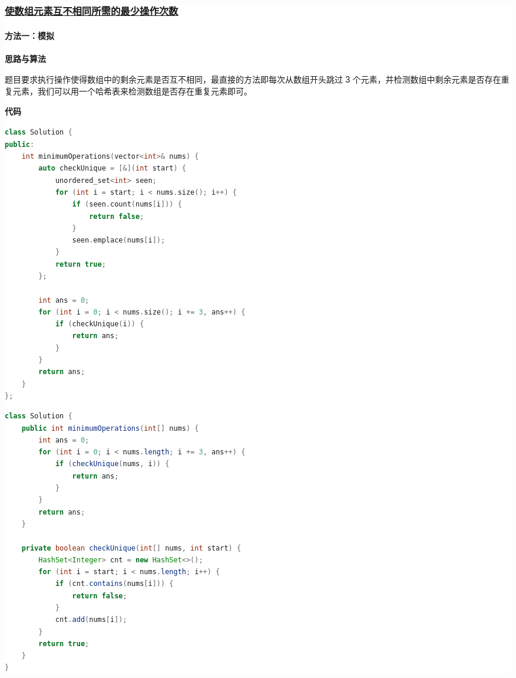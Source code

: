 ### [使数组元素互不相同所需的最少操作次数](https://leetcode.cn/problems/minimum-number-of-operations-to-make-elements-in-array-distinct/solutions/3634685/shi-shu-zu-yuan-su-hu-bu-xiang-tong-suo-cay1s/)

#### 方法一：模拟

**思路与算法**

题目要求执行操作使得数组中的剩余元素是否互不相同，最直接的方法即每次从数组开头跳过 $3$ 个元素，并检测数组中剩余元素是否存在重复元素，我们可以用一个哈希表来检测数组是否存在重复元素即可。

**代码**

```C++
class Solution {
public:
    int minimumOperations(vector<int>& nums) {
        auto checkUnique = [&](int start) {
            unordered_set<int> seen;
            for (int i = start; i < nums.size(); i++) {
                if (seen.count(nums[i])) {
                    return false;
                }
                seen.emplace(nums[i]);
            }
            return true;
        };

        int ans = 0;
        for (int i = 0; i < nums.size(); i += 3, ans++) {
            if (checkUnique(i)) {
                return ans;
            }
        }
        return ans;
    }
};
```

```Java
class Solution {
    public int minimumOperations(int[] nums) {
        int ans = 0;
        for (int i = 0; i < nums.length; i += 3, ans++) {
            if (checkUnique(nums, i)) {
                return ans;
            }
        }
        return ans;
    }

    private boolean checkUnique(int[] nums, int start) {
        HashSet<Integer> cnt = new HashSet<>();
        for (int i = start; i < nums.length; i++) {
            if (cnt.contains(nums[i])) {
                return false;
            }
            cnt.add(nums[i]);
        }
        return true;
    }
}
```
